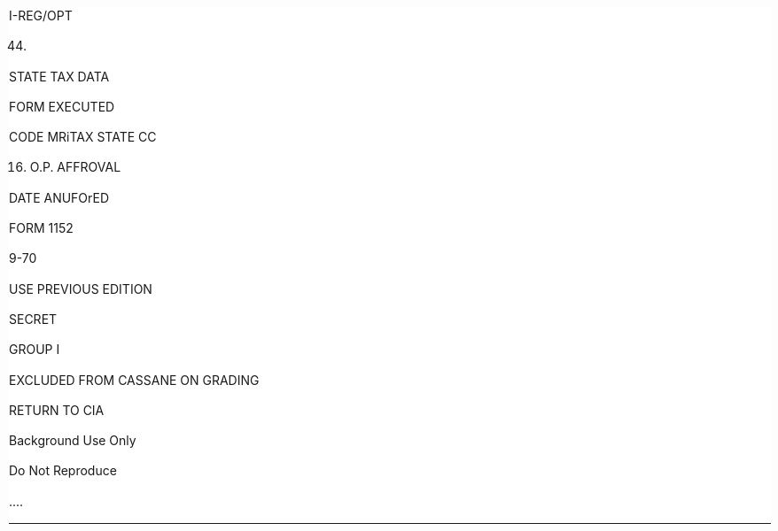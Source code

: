 I-REG/OPT

44.

STATE TAX DATA

FORM EXECUTED

CODE MRiTAX STATE CC

16. O.P. AFFROVAL

DATE ANUFOrED

FORM 1152

9-70

USE PREVIOUS EDITION

SECRET

GROUP I

EXCLUDED FROM CASSANE ON GRADING

RETURN TO CIA

Background Use Only

Do Not Reproduce

....

---

